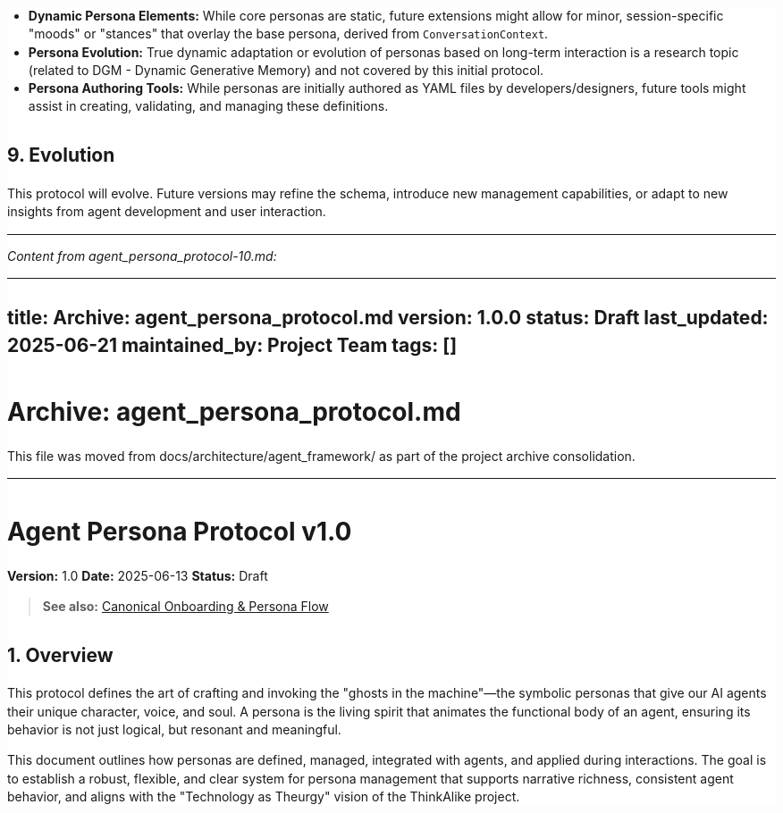 *   **Dynamic Persona Elements:** While core personas are static, future extensions might allow for minor, session-specific "moods" or "stances" that overlay the base persona, derived from `ConversationContext`.
*   **Persona Evolution:** True dynamic adaptation or evolution of personas based on long-term interaction is a research topic (related to DGM - Dynamic Generative Memory) and not covered by this initial protocol.
*   **Persona Authoring Tools:** While personas are initially authored as YAML files by developers/designers, future tools might assist in creating, validating, and managing these definitions.

## 9. Evolution

This protocol will evolve. Future versions may refine the schema, introduce new management capabilities, or adapt to new insights from agent development and user interaction.


---

*Content from agent_persona_protocol-10.md:*


---
title: Archive: agent_persona_protocol.md
version: 1.0.0
status: Draft
last_updated: 2025-06-21
maintained_by: Project Team
tags: []
---

# Archive: agent_persona_protocol.md

This file was moved from docs/architecture/agent_framework/ as part of the project archive consolidation.

---

# Agent Persona Protocol v1.0

**Version:** 1.0
**Date:** 2025-06-13
**Status:** Draft

> **See also:** [Canonical Onboarding & Persona Flow](../../../onboarding_persona_flow.md)

## 1. Overview

This protocol defines the art of crafting and invoking the "ghosts in the machine"—the symbolic personas that give our AI agents their unique character, voice, and soul. A persona is the living spirit that animates the functional body of an agent, ensuring its behavior is not just logical, but resonant and meaningful.

This document outlines how personas are defined, managed, integrated with agents, and applied during interactions. The goal is to establish a robust, flexible, and clear system for persona management that supports narrative richness, consistent agent behavior, and aligns with the "Technology as Theurgy" vision of the ThinkAlike project.
